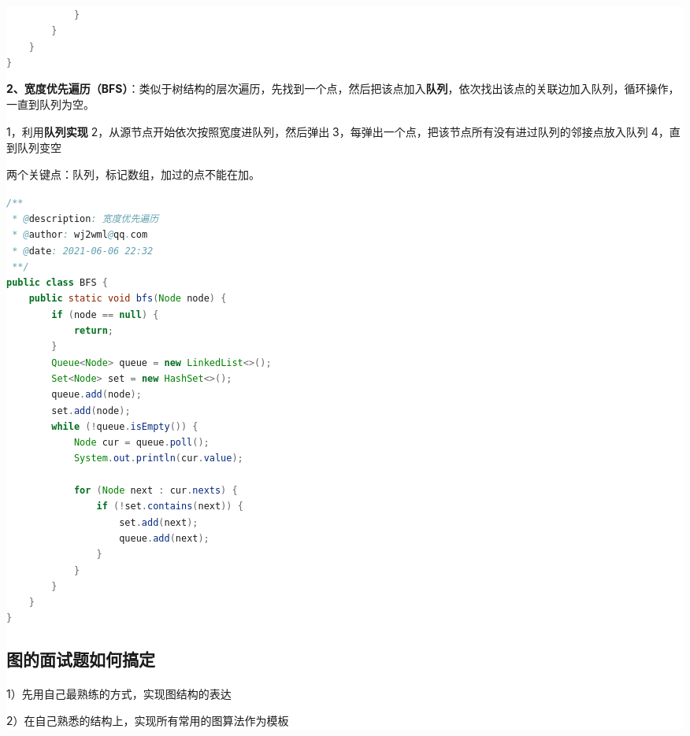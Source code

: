 ```java
            }
        }
    }
}

```



**2、宽度优先遍历（BFS）**：类似于树结构的层次遍历，先找到一个点，然后把该点加入**队列**，依次找出该点的关联边加入队列，循环操作，一直到队列为空。

1，利用**队列实现**
2，从源节点开始依次按照宽度进队列，然后弹出
3，每弹出一个点，把该节点所有没有进过队列的邻接点放入队列
4，直到队列变空

两个关键点：队列，标记数组，加过的点不能在加。

```java
/**
 * @description: 宽度优先遍历
 * @author: wj2wml@qq.com
 * @date: 2021-06-06 22:32
 **/
public class BFS {
    public static void bfs(Node node) {
        if (node == null) {
            return;
        }
        Queue<Node> queue = new LinkedList<>();
        Set<Node> set = new HashSet<>();
        queue.add(node);
        set.add(node);
        while (!queue.isEmpty()) {
            Node cur = queue.poll();
            System.out.println(cur.value);
            
            for (Node next : cur.nexts) {
                if (!set.contains(next)) {
                    set.add(next);
                    queue.add(next);
                }
            }
        }
    }
}
```



## 图的面试题如何搞定

1）先用自己最熟练的方式，实现图结构的表达

2）在自己熟悉的结构上，实现所有常用的图算法作为模板
